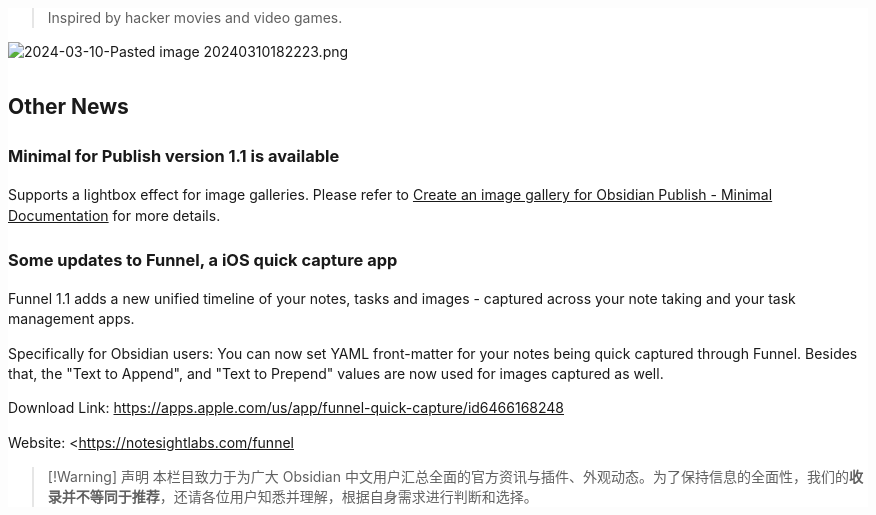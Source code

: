 > Inspired by hacker movies and video games.

![2024-03-10-Pasted image 20240310182223.png](https://cdn.pkmer.cn/images/2024-03-10-Pasted%20image%2020240310182223.png!pkmer)

## Other News

### Minimal for Publish version 1.1 is available

Supports a lightbox effect for image galleries. Please refer to [Create an image gallery for Obsidian Publish - Minimal Documentation](https://minimal.guide/guides/image-gallery) for more details.

### Some updates to Funnel, a iOS quick capture app

Funnel 1.1 adds a new unified timeline of your notes, tasks and images - captured across your note taking and your task management apps.

Specifically for Obsidian users: You can now set YAML front-matter for your notes being quick captured through Funnel. Besides that, the "Text to Append", and "Text to Prepend" values are now used for images captured as well.

Download Link: <https://apps.apple.com/us/app/funnel-quick-capture/id6466168248>

Website: <https://notesightlabs.com/funnel

> [!Warning] 声明
> 本栏目致力于为广大 Obsidian 中文用户汇总全面的官方资讯与插件、外观动态。为了保持信息的全面性，我们的**收录并不等同于推荐**，还请各位用户知悉并理解，根据自身需求进行判断和选择。


